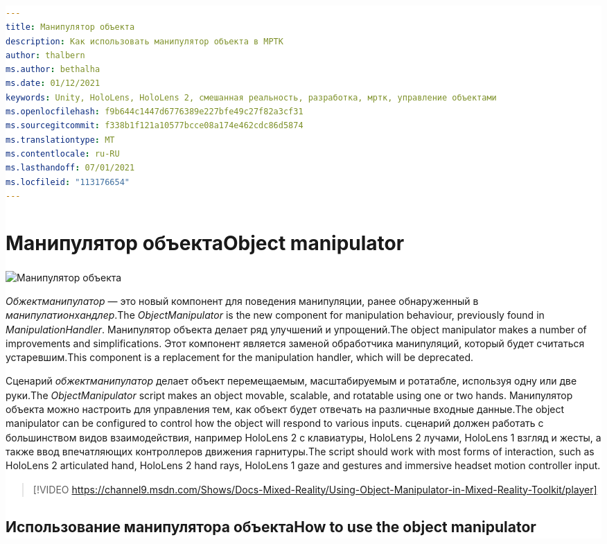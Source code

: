 ```yaml
---
title: Манипулятор объекта
description: Как использовать манипулятор объекта в МРТК
author: thalbern
ms.author: bethalha
ms.date: 01/12/2021
keywords: Unity, HoloLens, HoloLens 2, смешанная реальность, разработка, мртк, управление объектами
ms.openlocfilehash: f9b644c1447d6776389e227bfe49c27f82a3cf31
ms.sourcegitcommit: f338b1f121a10577bcce08a174e462cdc86d5874
ms.translationtype: MT
ms.contentlocale: ru-RU
ms.lasthandoff: 07/01/2021
ms.locfileid: "113176654"
---
```

# <a name="object-manipulator"></a><span data-ttu-id="65b63-104">Манипулятор объекта</span><span class="sxs-lookup"><span data-stu-id="65b63-104">Object manipulator</span></span>

![Манипулятор объекта](../images/manipulation-handler/MRTK_Manipulation_Main.png)

<span data-ttu-id="65b63-106">*Обжектманипулатор* — это новый компонент для поведения манипуляции, ранее обнаруженный в *манипулатионхандлер*.</span><span class="sxs-lookup"><span data-stu-id="65b63-106">The *ObjectManipulator* is the new component for manipulation behaviour, previously found in *ManipulationHandler*.</span></span> <span data-ttu-id="65b63-107">Манипулятор объекта делает ряд улучшений и упрощений.</span><span class="sxs-lookup"><span data-stu-id="65b63-107">The object manipulator makes a number of improvements and simplifications.</span></span> <span data-ttu-id="65b63-108">Этот компонент является заменой обработчика манипуляций, который будет считаться устаревшим.</span><span class="sxs-lookup"><span data-stu-id="65b63-108">This component is a replacement for the manipulation handler, which will be deprecated.</span></span>

<span data-ttu-id="65b63-109">Сценарий *обжектманипулатор* делает объект перемещаемым, масштабируемым и ротатабле, используя одну или две руки.</span><span class="sxs-lookup"><span data-stu-id="65b63-109">The *ObjectManipulator* script makes an object movable, scalable, and rotatable using one or two hands.</span></span> <span data-ttu-id="65b63-110">Манипулятор объекта можно настроить для управления тем, как объект будет отвечать на различные входные данные.</span><span class="sxs-lookup"><span data-stu-id="65b63-110">The object manipulator can be configured to control how the object will respond to various inputs.</span></span> <span data-ttu-id="65b63-111">сценарий должен работать с большинством видов взаимодействия, например HoloLens 2 с клавиатуры, HoloLens 2 лучами, HoloLens 1 взгляд и жесты, а также ввод впечатляющих контроллеров движения гарнитуры.</span><span class="sxs-lookup"><span data-stu-id="65b63-111">The script should work with most forms of interaction, such as HoloLens 2 articulated hand, HoloLens 2 hand rays, HoloLens 1 gaze and gestures and immersive headset motion controller input.</span></span>

> [!VIDEO https://channel9.msdn.com/Shows/Docs-Mixed-Reality/Using-Object-Manipulator-in-Mixed-Reality-Toolkit/player]

## <a name="how-to-use-the-object-manipulator"></a><span data-ttu-id="65b63-112">Использование манипулятора объекта</span><span class="sxs-lookup"><span data-stu-id="65b63-112">How to use the object manipulator</span></span>
